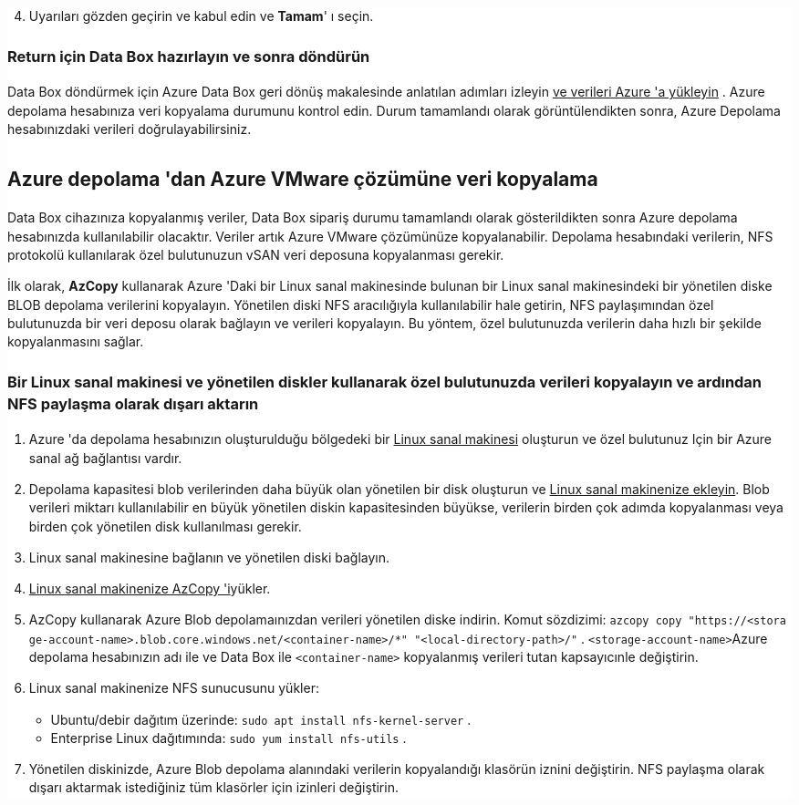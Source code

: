 4. Uyarıları gözden geçirin ve kabul edin ve **Tamam**' ı seçin.

### <a name="prepare-data-box-for-return-and-then-return-it"></a>Return için Data Box hazırlayın ve sonra döndürün

Data Box döndürmek için Azure Data Box geri dönüş makalesinde anlatılan adımları izleyin [ve verileri Azure 'a yükleyin](../databox/data-box-deploy-picked-up.md) . Azure depolama hesabınıza veri kopyalama durumunu kontrol edin. Durum tamamlandı olarak görüntülendikten sonra, Azure Depolama hesabınızdaki verileri doğrulayabilirsiniz.

## <a name="copy-data-from-azure-storage-to-azure-vmware-solution"></a>Azure depolama 'dan Azure VMware çözümüne veri kopyalama

Data Box cihazınıza kopyalanmış veriler, Data Box sipariş durumu tamamlandı olarak gösterildikten sonra Azure depolama hesabınızda kullanılabilir olacaktır. Veriler artık Azure VMware çözümünüze kopyalanabilir. Depolama hesabındaki verilerin, NFS protokolü kullanılarak özel bulutunuzun vSAN veri deposuna kopyalanması gerekir. 

İlk olarak, **AzCopy** kullanarak Azure 'Daki bir Linux sanal makinesinde bulunan bir Linux sanal makinesindeki bir yönetilen diske BLOB depolama verilerini kopyalayın. Yönetilen diski NFS aracılığıyla kullanılabilir hale getirin, NFS paylaşımından özel bulutunuzda bir veri deposu olarak bağlayın ve verileri kopyalayın. Bu yöntem, özel bulutunuzda verilerin daha hızlı bir şekilde kopyalanmasını sağlar.

### <a name="copy-data-to-your-private-cloud-using-a-linux-virtual-machine-and-managed-disks-and-then-export-as-nfs-share"></a>Bir Linux sanal makinesi ve yönetilen diskler kullanarak özel bulutunuzda verileri kopyalayın ve ardından NFS paylaşma olarak dışarı aktarın

1. Azure 'da depolama hesabınızın oluşturulduğu bölgedeki bir [Linux sanal makinesi](../virtual-machines/linux/quick-create-portal.md) oluşturun ve özel bulutunuz Için bir Azure sanal ağ bağlantısı vardır.

2. Depolama kapasitesi blob verilerinden daha büyük olan yönetilen bir disk oluşturun ve [Linux sanal makinenize ekleyin](../virtual-machines/linux/attach-disk-portal.md).  Blob verileri miktarı kullanılabilir en büyük yönetilen diskin kapasitesinden büyükse, verilerin birden çok adımda kopyalanması veya birden çok yönetilen disk kullanılması gerekir.

3. Linux sanal makinesine bağlanın ve yönetilen diski bağlayın.

4. [Linux sanal makinenize AzCopy 'i](../storage/common/storage-use-azcopy-v10.md)yükler.

5. AzCopy kullanarak Azure Blob depolamaınızdan verileri yönetilen diske indirin.  Komut sözdizimi: `azcopy copy "https://<storage-account-name>.blob.core.windows.net/<container-name>/*" "<local-directory-path>/"` .  `<storage-account-name>`Azure depolama hesabınızın adı ile ve Data Box ile `<container-name>` kopyalanmış verileri tutan kapsayıcınle değiştirin.

6. Linux sanal makinenize NFS sunucusunu yükler:

    - Ubuntu/debir dağıtım üzerinde: `sudo apt install nfs-kernel-server` .
    - Enterprise Linux dağıtımında: `sudo yum install nfs-utils` .

7. Yönetilen diskinizde, Azure Blob depolama alanındaki verilerin kopyalandığı klasörün iznini değiştirin.  NFS paylaşma olarak dışarı aktarmak istediğiniz tüm klasörler için izinleri değiştirin.
